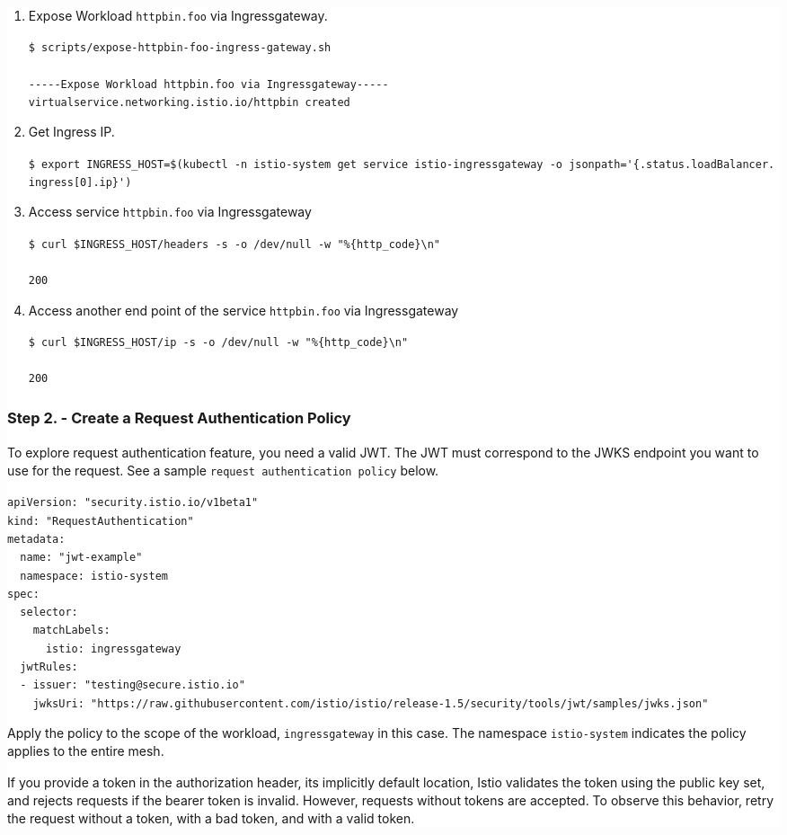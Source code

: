 1. Expose Workload `httpbin.foo` via Ingressgateway.

    ```
    $ scripts/expose-httpbin-foo-ingress-gateway.sh

    -----Expose Workload httpbin.foo via Ingressgateway-----
    virtualservice.networking.istio.io/httpbin created
    ```

1. Get Ingress IP.

    ```
    $ export INGRESS_HOST=$(kubectl -n istio-system get service istio-ingressgateway -o jsonpath='{.status.loadBalancer.ingress[0].ip}')
    ```

1. Access service `httpbin.foo` via Ingressgateway

    ```
    $ curl $INGRESS_HOST/headers -s -o /dev/null -w "%{http_code}\n"

    200
    ```

1. Access another end point of the service `httpbin.foo` via Ingressgateway

    ```
    $ curl $INGRESS_HOST/ip -s -o /dev/null -w "%{http_code}\n"

    200
    ```


### Step 2. - Create a Request Authentication Policy

To explore request authentication feature, you need a valid JWT. The JWT must correspond to the JWKS endpoint you want to use for the request. See a sample `request authentication policy` below.

```
apiVersion: "security.istio.io/v1beta1"
kind: "RequestAuthentication"
metadata:
  name: "jwt-example"
  namespace: istio-system
spec:
  selector:
    matchLabels:
      istio: ingressgateway
  jwtRules:
  - issuer: "testing@secure.istio.io"
    jwksUri: "https://raw.githubusercontent.com/istio/istio/release-1.5/security/tools/jwt/samples/jwks.json"
```

Apply the policy to the scope of the workload, `ingressgateway` in this case. The namespace `istio-system` indicates the policy applies to the entire mesh.

If you provide a token in the authorization header, its implicitly default location, Istio validates the token using the public key set, and rejects requests if the bearer token is invalid. However, requests without tokens are accepted. To observe this behavior, retry the request without a token, with a bad token, and with a valid token.
